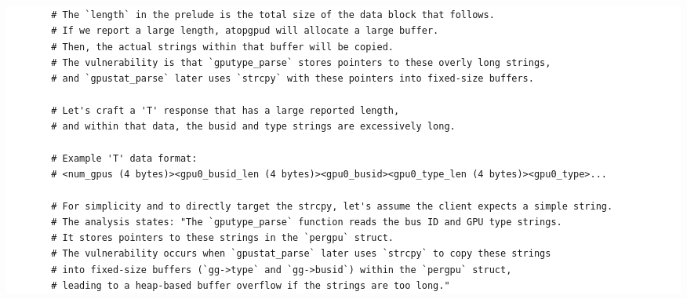             # The `length` in the prelude is the total size of the data block that follows.
            # If we report a large length, atopgpud will allocate a large buffer.
            # Then, the actual strings within that buffer will be copied.
            # The vulnerability is that `gputype_parse` stores pointers to these overly long strings,
            # and `gpustat_parse` later uses `strcpy` with these pointers into fixed-size buffers.
            
            # Let's craft a 'T' response that has a large reported length,
            # and within that data, the busid and type strings are excessively long.
            
            # Example 'T' data format:
            # <num_gpus (4 bytes)><gpu0_busid_len (4 bytes)><gpu0_busid><gpu0_type_len (4 bytes)><gpu0_type>...
            
            # For simplicity and to directly target the strcpy, let's assume the client expects a simple string.
            # The analysis states: "The `gputype_parse` function reads the bus ID and GPU type strings.
            # It stores pointers to these strings in the `pergpu` struct.
            # The vulnerability occurs when `gpustat_parse` later uses `strcpy` to copy these strings
            # into fixed-size buffers (`gg->type` and `gg->busid`) within the `pergpu` struct,
            # leading to a heap-based buffer overflow if the strings are too long."
            